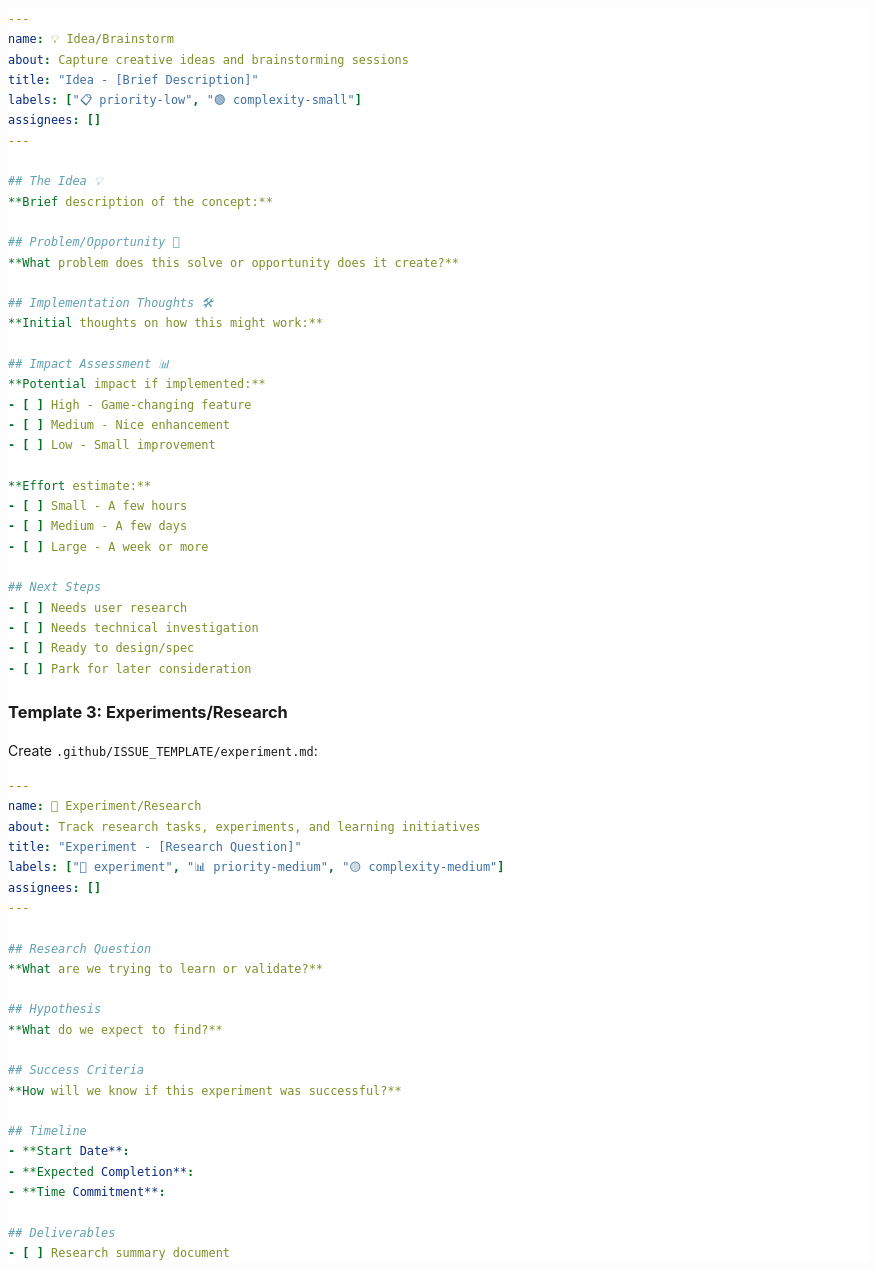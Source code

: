 ```yaml
---
name: 💡 Idea/Brainstorm
about: Capture creative ideas and brainstorming sessions
title: "Idea - [Brief Description]"
labels: ["📋 priority-low", "🟢 complexity-small"]
assignees: []
---

## The Idea 💡
**Brief description of the concept:**

## Problem/Opportunity 🎯
**What problem does this solve or opportunity does it create?**

## Implementation Thoughts 🛠️
**Initial thoughts on how this might work:**

## Impact Assessment 📊
**Potential impact if implemented:**
- [ ] High - Game-changing feature
- [ ] Medium - Nice enhancement  
- [ ] Low - Small improvement

**Effort estimate:**
- [ ] Small - A few hours
- [ ] Medium - A few days
- [ ] Large - A week or more

## Next Steps
- [ ] Needs user research
- [ ] Needs technical investigation
- [ ] Ready to design/spec
- [ ] Park for later consideration
```

### Template 3: Experiments/Research
Create `.github/ISSUE_TEMPLATE/experiment.md`:

```yaml
---
name: 🧪 Experiment/Research
about: Track research tasks, experiments, and learning initiatives
title: "Experiment - [Research Question]"
labels: ["🧪 experiment", "📊 priority-medium", "🟡 complexity-medium"]
assignees: []
---

## Research Question
**What are we trying to learn or validate?**

## Hypothesis
**What do we expect to find?**

## Success Criteria
**How will we know if this experiment was successful?**

## Timeline
- **Start Date**: 
- **Expected Completion**: 
- **Time Commitment**: 

## Deliverables
- [ ] Research summary document
```